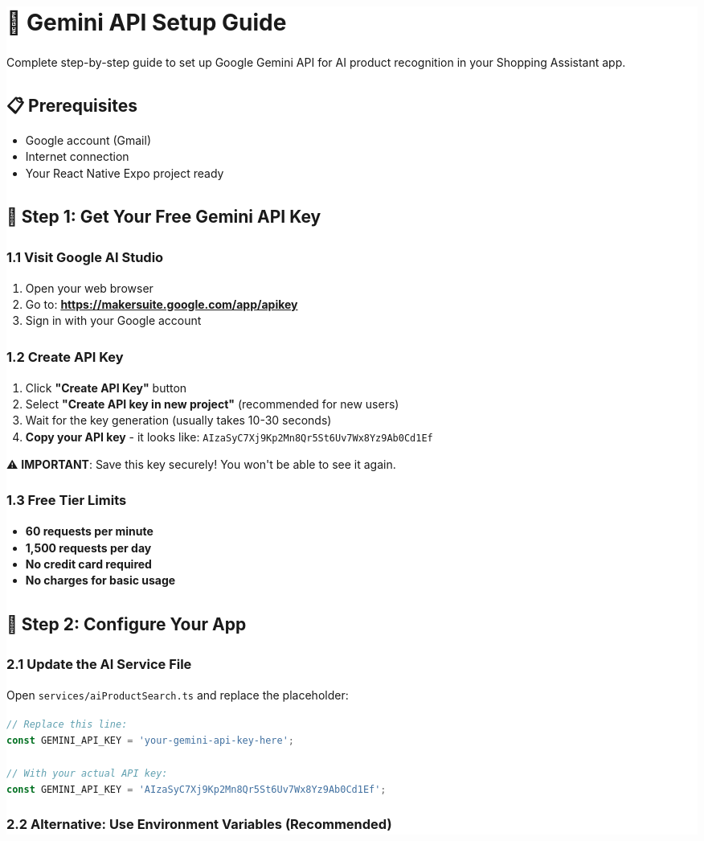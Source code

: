 # 🤖 Gemini API Setup Guide

Complete step-by-step guide to set up Google Gemini API for AI product recognition in your Shopping Assistant app.

## 📋 Prerequisites

- Google account (Gmail)
- Internet connection
- Your React Native Expo project ready

## 🚀 Step 1: Get Your Free Gemini API Key

### 1.1 Visit Google AI Studio
1. Open your web browser
2. Go to: **https://makersuite.google.com/app/apikey**
3. Sign in with your Google account

### 1.2 Create API Key
1. Click **"Create API Key"** button
2. Select **"Create API key in new project"** (recommended for new users)
3. Wait for the key generation (usually takes 10-30 seconds)
4. **Copy your API key** - it looks like: `AIzaSyC7Xj9Kp2Mn8Qr5St6Uv7Wx8Yz9Ab0Cd1Ef`

⚠️ **IMPORTANT**: Save this key securely! You won't be able to see it again.

### 1.3 Free Tier Limits
- **60 requests per minute**
- **1,500 requests per day**
- **No credit card required**
- **No charges for basic usage**

## 🔧 Step 2: Configure Your App

### 2.1 Update the AI Service File

Open `services/aiProductSearch.ts` and replace the placeholder:

```typescript
// Replace this line:
const GEMINI_API_KEY = 'your-gemini-api-key-here';

// With your actual API key:
const GEMINI_API_KEY = 'AIzaSyC7Xj9Kp2Mn8Qr5St6Uv7Wx8Yz9Ab0Cd1Ef';
```

### 2.2 Alternative: Use Environment Variables (Recommended)

